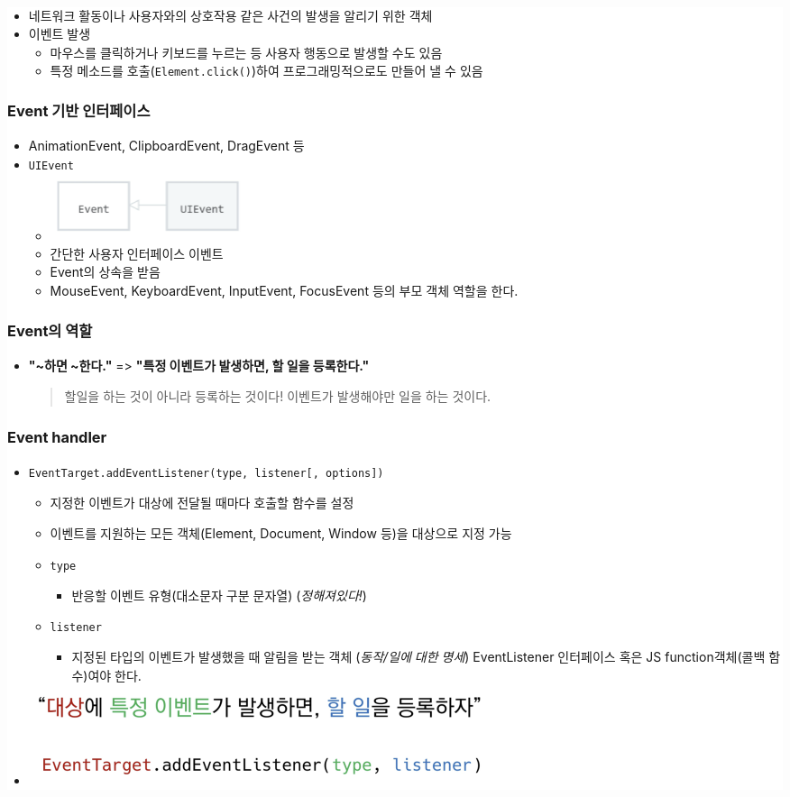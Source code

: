 * 네트워크 활동이나 사용자와의 상호작용 같은 사건의 발생을 알리기 위한 객체
* 이벤트 발생
  * 마우스를 클릭하거나 키보드를 누르는 등 사용자 행동으로 발생할 수도 있음
  * 특정 메소드를 호출(`Element.click()`)하여 프로그래밍적으로도 만들어 낼 수 있음



### Event 기반 인터페이스

* AnimationEvent, ClipboardEvent, DragEvent 등
* `UIEvent`
  * <img src="03_JS_심화.assets/image-20220501232122563.png" alt="image-20220501232122563" style="zoom: 50%;" />
  * 간단한 사용자 인터페이스 이벤트
  * Event의 상속을 받음
  * MouseEvent, KeyboardEvent, InputEvent, FocusEvent 등의 부모 객체 역할을 한다.



### Event의 역할

* **"~하면 ~한다."** => **"특정 이벤트가 발생하면, 할 일을 등록한다."**

  > 할일을 하는 것이 아니라 등록하는 것이다! 이벤트가 발생해야만 일을 하는 것이다.



### Event handler

* `EventTarget.addEventListener(type, listener[, options])`

  * 지정한 이벤트가 대상에 전달될 때마다 호출할 함수를 설정
  * 이벤트를 지원하는 모든 객체(Element, Document, Window 등)을 대상으로 지정 가능

  * `type`
    * 반응할 이벤트 유형(대소문자 구분 문자열) (*정해져있다!*)
  * `listener`
    * 지정된 타입의 이벤트가 발생했을 때 알림을 받는 객체 (*동작/일에 대한 명세*)
      EventListener 인터페이스 혹은 JS function객체(콜백 함수)여야 한다.

* <img src="03_JS_심화.assets/image-20220501232616599.png" alt="image-20220501232616599" style="zoom:50%;" />
